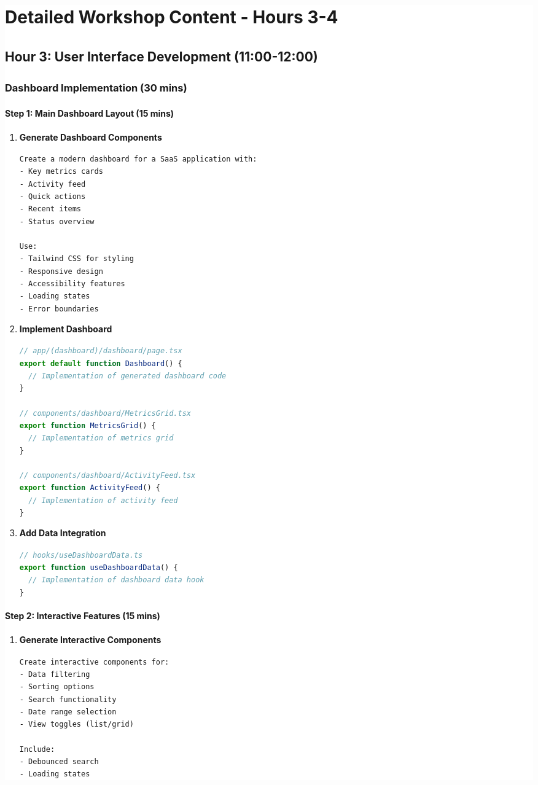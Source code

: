 # Detailed Workshop Content - Hours 3-4

## Hour 3: User Interface Development (11:00-12:00)

### Dashboard Implementation (30 mins)

#### Step 1: Main Dashboard Layout (15 mins)
1. **Generate Dashboard Components**
   ```prompt
   Create a modern dashboard for a SaaS application with:
   - Key metrics cards
   - Activity feed
   - Quick actions
   - Recent items
   - Status overview
   
   Use:
   - Tailwind CSS for styling
   - Responsive design
   - Accessibility features
   - Loading states
   - Error boundaries
   ```

2. **Implement Dashboard**
   ```typescript
   // app/(dashboard)/dashboard/page.tsx
   export default function Dashboard() {
     // Implementation of generated dashboard code
   }
   
   // components/dashboard/MetricsGrid.tsx
   export function MetricsGrid() {
     // Implementation of metrics grid
   }
   
   // components/dashboard/ActivityFeed.tsx
   export function ActivityFeed() {
     // Implementation of activity feed
   }
   ```

3. **Add Data Integration**
   ```typescript
   // hooks/useDashboardData.ts
   export function useDashboardData() {
     // Implementation of dashboard data hook
   }
   ```

#### Step 2: Interactive Features (15 mins)
1. **Generate Interactive Components**
   ```prompt
   Create interactive components for:
   - Data filtering
   - Sorting options
   - Search functionality
   - Date range selection
   - View toggles (list/grid)
   
   Include:
   - Debounced search
   - Loading states
   ```